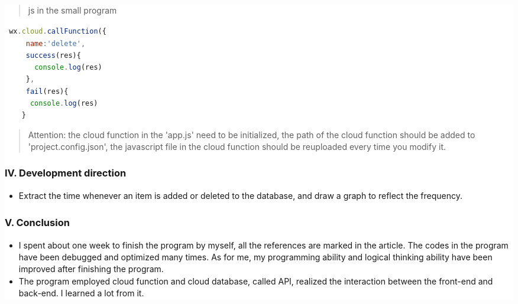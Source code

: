   > js in the small program 

  ```javascript
   wx.cloud.callFunction({
       name:'delete',
       success(res){
         console.log(res)
       },
       fail(res){
        console.log(res)
      }
  ```

> Attention: the cloud function in the 'app.js' need to be initialized,  the path of the cloud function should be added to 'project.config.json', the javascript file in the cloud function should be reuploaded every time you modify it.



### Ⅳ. Development direction

- Extract the time whenever an item is added or deleted to the database, and draw a graph to reflect the frequency.



### Ⅴ. Conclusion

- I spent about one week to finish the program by myself, all the references are marked in the article. The codes in the program have been debugged and optimized many times. As for me, my programming ability and logical thinking ability have been improved after finishing the program.
- The program employed cloud function and cloud database, called API, realized the interaction between the front-end and back-end. I learned a lot from it.